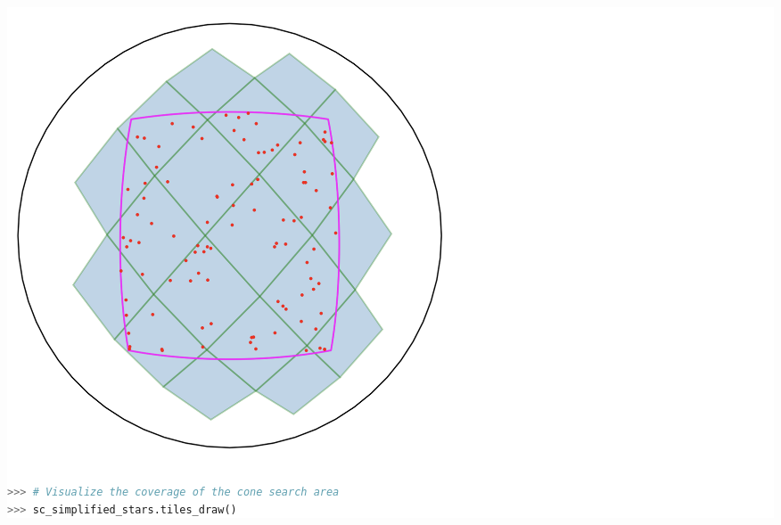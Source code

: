   <img src="readme_figs/box.png" width="500" />
</p>

```python
>>> # Visualize the coverage of the cone search area
>>> sc_simplified_stars.tiles_draw()
```
